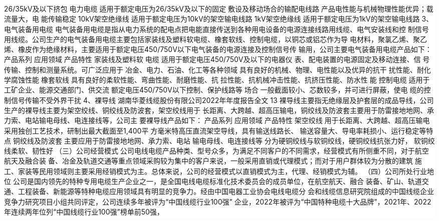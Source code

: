 26/35kV及以下挤包
电力电缆
适用于额定电压为26/35kV及以下的固定
敷设及移动场合的输配电线路
产品电性能与机械物理性能优异；载流量大，电
能传输稳定
10kV架空绝缘线
适用于额定电压为10kV的架空输电线路
1kV架空绝缘线
适用于额定电压为1kV的架空输电线路
3、电气装备用电缆
电气装备用电缆是指从电力系统的配电点把电能直接传送到各种用电设备的电源连接线路用线缆、电气安装线和控
制信号用线缆。公司生产的电气装备用电缆主要包括家装线及塑料软电缆、橡套软线、控制电缆，以铜芯或铝芯作为导
电材料，聚氯乙烯、聚乙烯、橡皮作为绝缘材料，主要适用于额定电压450/750V以下电气装备的电源连接及控制信号传
输用，公司主要电气装备用电缆产品如下：
产品系列
应用领域
产品特性
家装线及塑料软
电缆
适用于额定电压450/750V及以下的电器仪
表、配电装置的电源固定及移动连接、信
号传输、控制和测量系统。可广泛应用于
冶金、电力、石油、化工等各种领域
具有良好的机械、物理、电性能以及优异的抗干
扰性能、耐化学腐蚀性能
橡套软线
具有良好的柔软性能、弯曲性能、耐磨性能、抗
拉性能、抗机械冲击性能、抗挤压性能、防水性
能
控制电缆
适用于工矿企业、能源交通部门、供交流
额定电压450/750V以下控制、保护线路等
场合
一般截面较小、芯数较多，并可进行屏蔽，使电
缆的控制信号传输不受外界干扰
4、裸导线
湖南华菱线缆股份有限公司2022年年度报告全文
13
裸导线主要指无绝缘层及护套层的成品导线，公司生产的裸导线主要为架空绞线、铜绞线及防波套，架空绞线用于
长距离、大跨越、超高压输电，铜绞线及防波套主要用于防雷接地地网、承力索、电站输电母线、电连接线等，公司主
要裸导线产品如下：
产品系列
应用领域
产品特性
架空绞线
用于长距离、大跨越、超高压输电
采用独创工艺技术，研制出最大截面至1,400平
方毫米特高压直流架空导线，具有输送线路长、
输送容量大、导电率耗损小、运行稳定等特点
铜绞线及防波套
主要应用于防雷接地地网、承力索、电站
输电母线、电连接线等
分为硬铜绞线与软铜绞线，硬铜绞线抗张力好，
软铜绞线柔软、韧性好
（三）公司经营模式
公司电线电缆产品种类、型号众多，为满足不同客户的不同需求，经营模式有所侧重不同，对于航空航天及融合装
备、冶金及轨道交通等重点领域采购较为集中的客户来说，一般采用直销或代理模式；而对于用户群体较为分散的建筑
施工、家装等民用领域则主要采用经销模式为主。总体来说，公司的经营模式以直销模式为主，代理、经销模式为辅。
（四）公司所处行业地位
公司是国内领先的特种专用电缆生产企业之一，是全国电线电缆标准化技术委员会的成员单位，在航空航天、融合
装备、矿山、轨道交通、工程装备、新能源等特种电缆应用领域具有明显的竞争力。经由中国电器工业协会电线电缆分
会和线缆信息研究院组成的中国线缆企业竞争力研究项目小组共同评定，公司连续多年被评为“中国线缆行业100强”
企业，2022年被评为“中国特种电缆十大品牌”，2021年、2022年连续两年位列“中国线缆行业100强”榜单前50强，